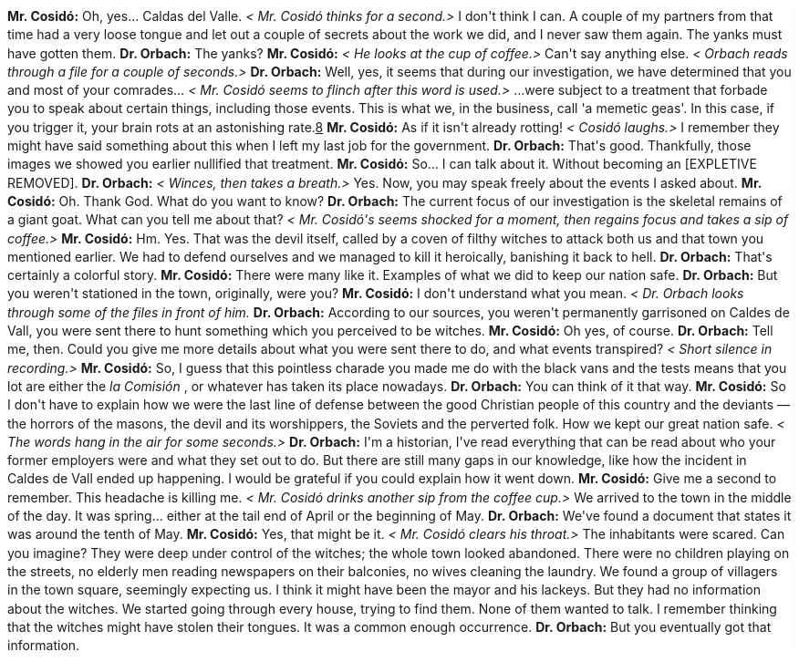 **Mr. Cosidó:** Oh, yes… Caldas del Valle. _< Mr. Cosidó thinks for a second.>_ I don't think I can. A couple of my partners from that time had a very loose tongue and let out a couple of secrets about the work we did, and I never saw them again. The yanks must have gotten them.
**Dr. Orbach:** The yanks?
**Mr. Cosidó:** _< He looks at the cup of coffee.>_ Can't say anything else.
_< Orbach reads through a file for a couple of seconds.>_
**Dr. Orbach:** Well, yes, it seems that during our investigation, we have determined that you and most of your comrades… _< Mr. Cosidó seems to flinch after this word is used.>_ …were subject to a treatment that forbade you to speak about certain things, including those events. This is what we, in the business, call 'a memetic geas'. In this case, if you trigger it, your brain rots at an astonishing rate.[8](javascript:;)
**Mr. Cosidó:** As if it isn't already rotting! _< Cosidó laughs.>_ I remember they might have said something about this when I left my last job for the government.
**Dr. Orbach:** That's good. Thankfully, those images we showed you earlier nullified that treatment.
**Mr. Cosidó:** So… I can talk about it. Without becoming an [EXPLETIVE REMOVED].
**Dr. Orbach:** _< Winces, then takes a breath.>_ Yes. Now, you may speak freely about the events I asked about.
**Mr. Cosidó:** Oh. Thank God. What do you want to know?
**Dr. Orbach:** The current focus of our investigation is the skeletal remains of a giant goat. What can you tell me about that?
_< Mr. Cosidó's seems shocked for a moment, then regains focus and takes a sip of coffee.>_
**Mr. Cosidó:** Hm. Yes. That was the devil itself, called by a coven of filthy witches to attack both us and that town you mentioned earlier. We had to defend ourselves and we managed to kill it heroically, banishing it back to hell.
**Dr. Orbach:** That's certainly a colorful story.
**Mr. Cosidó:** There were many like it. Examples of what we did to keep our nation safe.
**Dr. Orbach:** But you weren't stationed in the town, originally, were you?
**Mr. Cosidó:** I don't understand what you mean.
_< Dr. Orbach looks through some of the files in front of him._
**Dr. Orbach:** According to our sources, you weren't permanently garrisoned on Caldes de Vall, you were sent there to hunt something which you perceived to be witches.
**Mr. Cosidó:** Oh yes, of course.
**Dr. Orbach:** Tell me, then. Could you give me more details about what you were sent there to do, and what events transpired?
_< Short silence in recording.>_
**Mr. Cosidó:** So, I guess that this pointless charade you made me do with the black vans and the tests means that you lot are either the _la Comisión_ , or whatever has taken its place nowadays.
**Dr. Orbach:** You can think of it that way.
**Mr. Cosidó:** So I don't have to explain how we were the last line of defense between the good Christian people of this country and the deviants — the horrors of the masons, the devil and its worshippers, the Soviets and the perverted folk. How we kept our great nation safe.
_< The words hang in the air for some seconds.>_
**Dr. Orbach:** I'm a historian, I've read everything that can be read about who your former employers were and what they set out to do. But there are still many gaps in our knowledge, like how the incident in Caldes de Vall ended up happening. I would be grateful if you could explain how it went down.
**Mr. Cosidó:** Give me a second to remember. This headache is killing me. _< Mr. Cosidó drinks another sip from the coffee cup.>_ We arrived to the town in the middle of the day. It was spring… either at the tail end of April or the beginning of May.
**Dr. Orbach:** We've found a document that states it was around the tenth of May.
**Mr. Cosidó:** Yes, that might be it. _< Mr. Cosidó clears his throat.>_ The inhabitants were scared. Can you imagine? They were deep under control of the witches; the whole town looked abandoned. There were no children playing on the streets, no elderly men reading newspapers on their balconies, no wives cleaning the laundry. We found a group of villagers in the town square, seemingly expecting us. I think it might have been the mayor and his lackeys. But they had no information about the witches. We started going through every house, trying to find them. None of them wanted to talk. I remember thinking that the witches might have stolen their tongues. It was a common enough occurrence.
**Dr. Orbach:** But you eventually got that information.